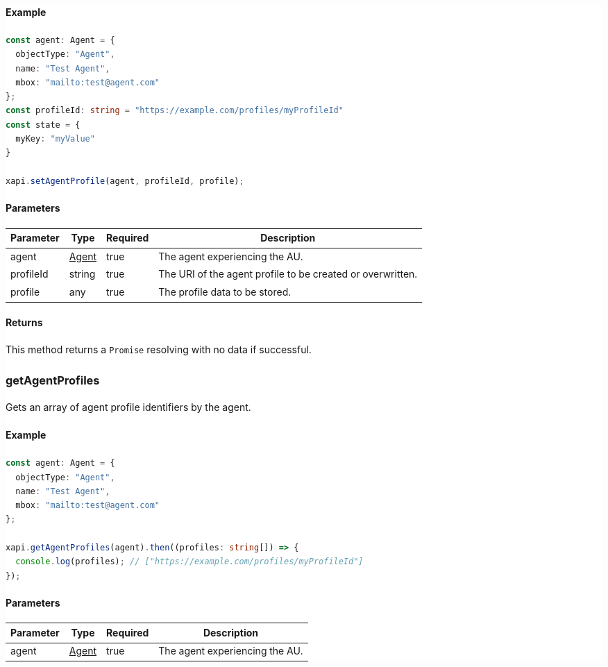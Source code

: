 #### Example

```ts
const agent: Agent = {
  objectType: "Agent",
  name: "Test Agent",
  mbox: "mailto:test@agent.com"
};
const profileId: string = "https://example.com/profiles/myProfileId"
const state = {
  myKey: "myValue"
}

xapi.setAgentProfile(agent, profileId, profile);
```

#### Parameters

|Parameter|Type|Required|Description|
|-|-|-|-|
|agent|[Agent](./interfaces/Statement/Actor/Agent.ts)|true|The agent experiencing the AU.|
|profileId|string|true|The URI of the agent profile to be created or overwritten.|
|profile|any|true|The profile data to be stored.|

#### Returns

This method returns a `Promise` resolving with no data if successful.

### getAgentProfiles

Gets an array of agent profile identifiers by the agent.

#### Example

```ts
const agent: Agent = {
  objectType: "Agent",
  name: "Test Agent",
  mbox: "mailto:test@agent.com"
};

xapi.getAgentProfiles(agent).then((profiles: string[]) => {
  console.log(profiles); // ["https://example.com/profiles/myProfileId"]
});
```

#### Parameters

|Parameter|Type|Required|Description|
|-|-|-|-|
|agent|[Agent](./interfaces/Statement/Actor/Agent.ts)|true|The agent experiencing the AU.|
